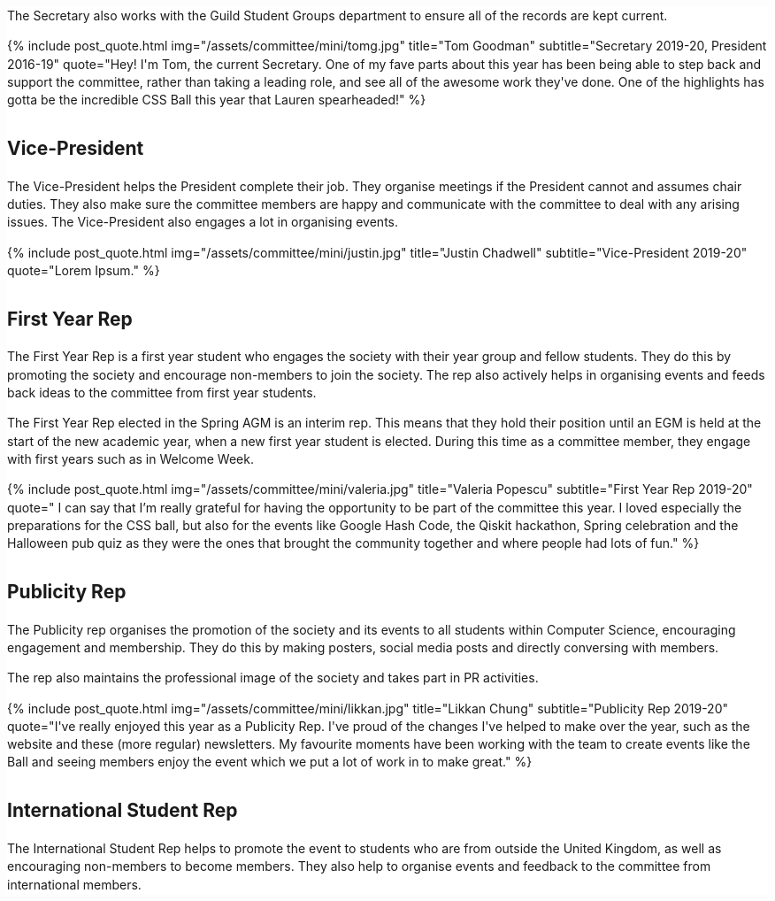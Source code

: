 The Secretary also works with the Guild Student Groups department to ensure all of the records are kept current.

{% include post_quote.html img="/assets/committee/mini/tomg.jpg" title="Tom Goodman" subtitle="Secretary 2019-20, President 2016-19" quote="Hey! I'm Tom, the current Secretary. One of my fave parts about this year has been being able to step back and support the committee, rather than taking a leading role, and see all of the awesome work they've done. One of the highlights has gotta be the incredible CSS Ball this year that Lauren spearheaded!" %}

## Vice-President
The Vice-President helps the President complete their job. They organise meetings if the President cannot and assumes chair duties. They also make sure the committee members are happy and communicate with the committee to deal with any arising issues. The Vice-President also engages a lot in organising events.

{% include post_quote.html img="/assets/committee/mini/justin.jpg" title="Justin Chadwell" subtitle="Vice-President 2019-20" quote="Lorem Ipsum." %}

## First Year Rep
The First Year Rep is a first year student who engages the society with their year group and fellow students. They do this by promoting the society and encourage non-members to join the society. The rep also actively helps in organising events and feeds back ideas to the committee from first year students.

The First Year Rep elected in the Spring AGM is an interim rep. This means that they hold their position until an EGM is held at the start of the new academic year, when a new first year student is elected. During this time as a committee member, they engage with first years such as in Welcome Week.

{% include post_quote.html img="/assets/committee/mini/valeria.jpg" title="Valeria Popescu" subtitle="First Year Rep 2019-20" quote=" I can say that I’m really grateful for having the opportunity to be part of the committee this year. I loved especially the preparations for the CSS ball, but also for the events like Google Hash Code, the Qiskit hackathon, Spring celebration and the Halloween pub quiz as they were the ones that brought the community together and where people had lots of fun." %}

## Publicity Rep
The Publicity rep organises the promotion of the society and its events to all students within Computer Science, encouraging engagement and membership. They do this by making posters, social media posts and directly conversing with members.

The rep also maintains the professional image of the society and takes part in PR activities.

{% include post_quote.html img="/assets/committee/mini/likkan.jpg" title="Likkan Chung" subtitle="Publicity Rep 2019-20" quote="I've really enjoyed this year as a Publicity Rep. I've proud of the changes I've helped to make over the year, such as the website and these (more regular) newsletters. My favourite moments have been working with the team to create events like the Ball and seeing members enjoy the event which we put a lot of work in to make great." %}

## International Student Rep
The International Student Rep helps to promote the event to students who are from outside the United Kingdom, as well as encouraging non-members to become members. They also help to organise events and feedback to the committee from international members.
